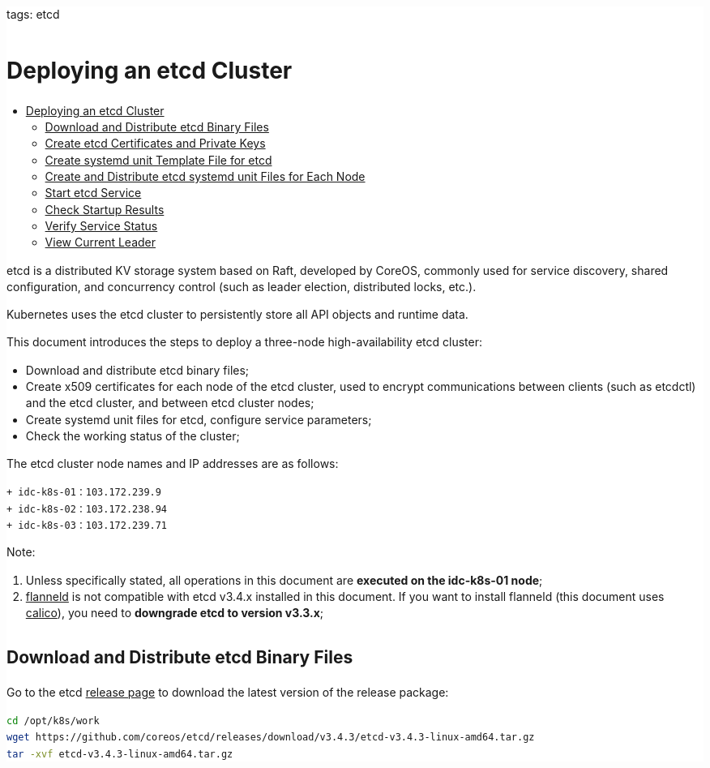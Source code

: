 tags: etcd

# Deploying an etcd Cluster



- [Deploying an etcd Cluster](#deploying-an-etcd-cluster)
    - [Download and Distribute etcd Binary Files](#download-and-distribute-etcd-binary-files)
    - [Create etcd Certificates and Private Keys](#create-etcd-certificates-and-private-keys)
    - [Create systemd unit Template File for etcd](#create-systemd-unit-template-file-for-etcd)
    - [Create and Distribute etcd systemd unit Files for Each Node](#create-and-distribute-etcd-systemd-unit-files-for-each-node)
    - [Start etcd Service](#start-etcd-service)
    - [Check Startup Results](#check-startup-results)
    - [Verify Service Status](#verify-service-status)
    - [View Current Leader](#view-current-leader)



etcd is a distributed KV storage system based on Raft, developed by CoreOS, commonly used for service discovery, shared configuration, and concurrency control (such as leader election, distributed locks, etc.).

Kubernetes uses the etcd cluster to persistently store all API objects and runtime data.

This document introduces the steps to deploy a three-node high-availability etcd cluster:

+ Download and distribute etcd binary files;
+ Create x509 certificates for each node of the etcd cluster, used to encrypt communications between clients (such as etcdctl) and the etcd cluster, and between etcd cluster nodes;
+ Create systemd unit files for etcd, configure service parameters;
+ Check the working status of the cluster;

The etcd cluster node names and IP addresses are as follows:
```
+ idc-k8s-01：103.172.239.9
+ idc-k8s-02：103.172.238.94
+ idc-k8s-03：103.172.239.71
```
Note:
1. Unless specifically stated, all operations in this document are **executed on the idc-k8s-01 node**;
2. [flanneld](https://gcore.com/learning/configure-kubernetes-network-with-flannel/) is not compatible with etcd v3.4.x installed in this document. If you want to install flanneld (this document uses [calico](https://docs.tigera.io/calico/latest/about/)), you need to **downgrade etcd to version v3.3.x**;

## Download and Distribute etcd Binary Files

Go to the etcd [release page](https://github.com/coreos/etcd/releases) to download the latest version of the release package:

``` bash
cd /opt/k8s/work
wget https://github.com/coreos/etcd/releases/download/v3.4.3/etcd-v3.4.3-linux-amd64.tar.gz
tar -xvf etcd-v3.4.3-linux-amd64.tar.gz
```
